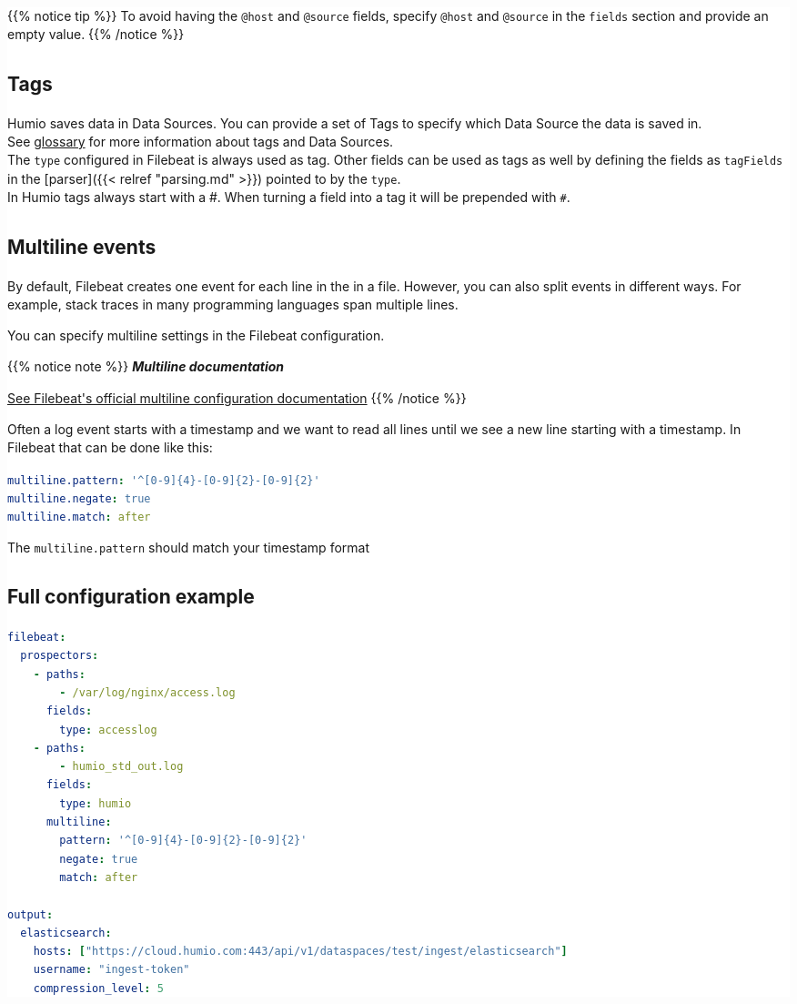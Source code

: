 {{% notice tip %}}
To avoid having the `@host` and `@source` fields, specify `@host` and `@source` in the `fields` section and provide an empty value.
{{% /notice %}}

## Tags

Humio saves data in Data Sources. You can provide a set of Tags to specify which Data Source the data is saved in.  
See [glossary](/glossary/#tags) for more information about tags and Data Sources.  
The `type` configured in Filebeat is always used as tag. Other fields can be used
as tags as well by defining the fields as `tagFields` in the
[parser]({{< relref "parsing.md" >}}) pointed to by the `type`.  
In Humio tags always start with a #. When turning a field into a tag it will
be prepended with `#`.


## Multiline events

By default, Filebeat creates one event for each line in the in a file. However, you can also split events in different ways.
For example, stack traces in many programming languages span multiple lines.

You can specify multiline settings in the Filebeat configuration.

{{% notice note %}}
***Multiline documentation***

[See Filebeat's official multiline configuration documentation](https://www.elastic.co/guide/en/beats/filebeat/master/multiline-examples.html)
{{% /notice %}}

Often a log event starts with a timestamp and we want to read all lines until we see a new line starting with a timestamp.
In Filebeat that can be done like this:

```yaml
multiline.pattern: '^[0-9]{4}-[0-9]{2}-[0-9]{2}'
multiline.negate: true
multiline.match: after
```

The `multiline.pattern` should match your timestamp format

## Full configuration example

``` yaml
filebeat:
  prospectors:
    - paths:
        - /var/log/nginx/access.log
      fields:
        type: accesslog
    - paths:
        - humio_std_out.log
      fields:
        type: humio
      multiline:
        pattern: '^[0-9]{4}-[0-9]{2}-[0-9]{2}'
        negate: true
        match: after

output:
  elasticsearch:
    hosts: ["https://cloud.humio.com:443/api/v1/dataspaces/test/ingest/elasticsearch"]
    username: "ingest-token"
    compression_level: 5
```